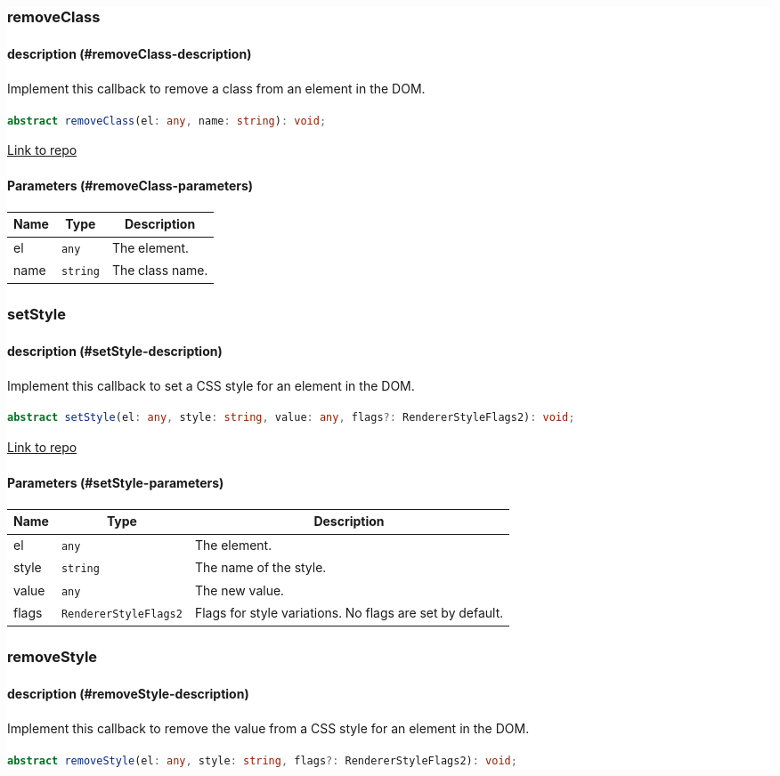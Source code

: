 ### removeClass

#### description (#removeClass-description)

Implement this callback to remove a class from an element in the DOM.

```ts
abstract removeClass(el: any, name: string): void;
```

[Link to repo](https://github.com/timdeschryver/angular/blob/master/packages/core/src/render/api.ts#L229-L229)

#### Parameters (#removeClass-parameters)

| Name | Type     | Description     |
| ---- | -------- | --------------- |
| el   | `any`    | The element.    |
| name | `string` | The class name. |

### setStyle

#### description (#setStyle-description)

Implement this callback to set a CSS style for an element in the DOM.

```ts
abstract setStyle(el: any, style: string, value: any, flags?: RendererStyleFlags2): void;
```

[Link to repo](https://github.com/timdeschryver/angular/blob/master/packages/core/src/render/api.ts#L238-L238)

#### Parameters (#setStyle-parameters)

| Name  | Type                  | Description                                              |
| ----- | --------------------- | -------------------------------------------------------- |
| el    | `any`                 | The element.                                             |
| style | `string`              | The name of the style.                                   |
| value | `any`                 | The new value.                                           |
| flags | `RendererStyleFlags2` | Flags for style variations. No flags are set by default. |

### removeStyle

#### description (#removeStyle-description)

Implement this callback to remove the value from a CSS style for an element in the DOM.

```ts
abstract removeStyle(el: any, style: string, flags?: RendererStyleFlags2): void;
```
